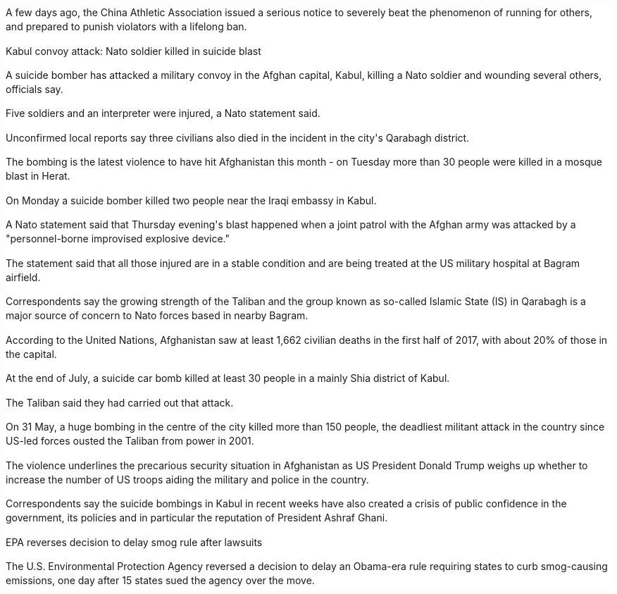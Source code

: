 
A few days ago, the China Athletic Association issued a serious notice to severely beat the phenomenon of running for others, and prepared to punish violators with a lifelong ban.


Kabul convoy attack: Nato soldier killed in suicide blast


A suicide bomber has attacked a military convoy in the Afghan capital, Kabul, killing a Nato soldier and wounding several others, officials say.


Five soldiers and an interpreter were injured, a Nato statement said.


Unconfirmed local reports say three civilians also died in the incident in the city's Qarabagh district.


The bombing is the latest violence to have hit Afghanistan this month - on Tuesday more than 30 people were killed in a mosque blast in Herat.


On Monday a suicide bomber killed two people near the Iraqi embassy in Kabul.


A Nato statement said that Thursday evening's blast happened when a joint patrol with the Afghan army was attacked by a "personnel-borne improvised explosive device."


The statement said that all those injured are in a stable condition and are being treated at the US military hospital at Bagram airfield.


Correspondents say the growing strength of the Taliban and the group known as so-called Islamic State (IS) in Qarabagh is a major source of concern to Nato forces based in nearby Bagram.


According to the United Nations, Afghanistan saw at least 1,662 civilian deaths in the first half of 2017, with about 20% of those in the capital.


At the end of July, a suicide car bomb killed at least 30 people in a mainly Shia district of Kabul.


The Taliban said they had carried out that attack.


On 31 May, a huge bombing in the centre of the city killed more than 150 people, the deadliest militant attack in the country since US-led forces ousted the Taliban from power in 2001.


The violence underlines the precarious security situation in Afghanistan as US President Donald Trump weighs up whether to increase the number of US troops aiding the military and police in the country.


Correspondents say the suicide bombings in Kabul in recent weeks have also created a crisis of public confidence in the government, its policies and in particular the reputation of President Ashraf Ghani.


EPA reverses decision to delay smog rule after lawsuits


The U.S. Environmental Protection Agency reversed a decision to delay an Obama-era rule requiring states to curb smog-causing emissions, one day after 15 states sued the agency over the move.
